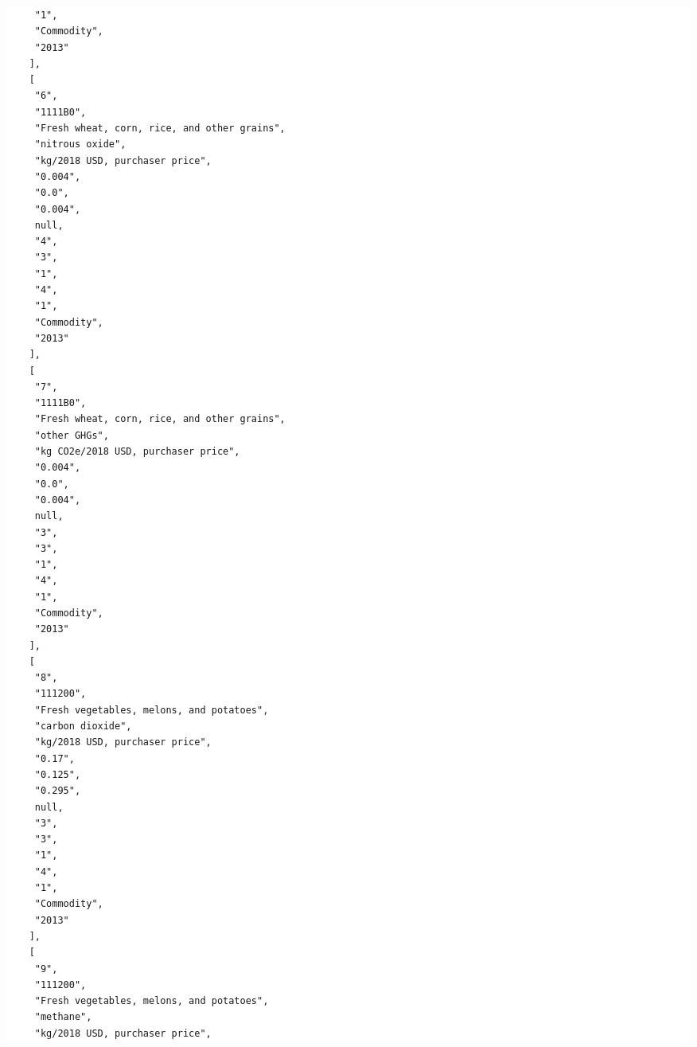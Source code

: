          "1",
         "Commodity",
         "2013"
        ],
        [
         "6",
         "1111B0",
         "Fresh wheat, corn, rice, and other grains",
         "nitrous oxide",
         "kg/2018 USD, purchaser price",
         "0.004",
         "0.0",
         "0.004",
         null,
         "4",
         "3",
         "1",
         "4",
         "1",
         "Commodity",
         "2013"
        ],
        [
         "7",
         "1111B0",
         "Fresh wheat, corn, rice, and other grains",
         "other GHGs",
         "kg CO2e/2018 USD, purchaser price",
         "0.004",
         "0.0",
         "0.004",
         null,
         "3",
         "3",
         "1",
         "4",
         "1",
         "Commodity",
         "2013"
        ],
        [
         "8",
         "111200",
         "Fresh vegetables, melons, and potatoes",
         "carbon dioxide",
         "kg/2018 USD, purchaser price",
         "0.17",
         "0.125",
         "0.295",
         null,
         "3",
         "3",
         "1",
         "4",
         "1",
         "Commodity",
         "2013"
        ],
        [
         "9",
         "111200",
         "Fresh vegetables, melons, and potatoes",
         "methane",
         "kg/2018 USD, purchaser price",